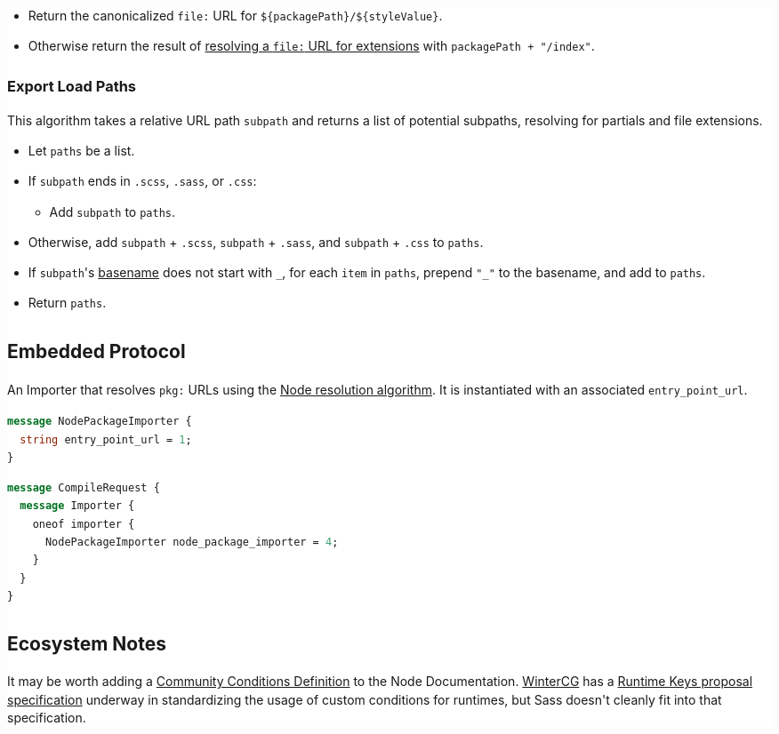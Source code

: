   * Return the canonicalized `file:` URL for `${packagePath}/${styleValue}`.

* Otherwise return the result of [resolving a `file:` URL for extensions] with
  `packagePath + "/index"`.

[resolving a `file:` URL for extensions]: ../spec/modules.md#resolving-a-file-url-for-extensions

[URL path segments]: https://url.spec.whatwg.org/#url-path-segment

### Export Load Paths

This algorithm takes a relative URL path `subpath` and returns a list of
potential subpaths, resolving for partials and file extensions.

* Let `paths` be a list.

* If `subpath` ends in `.scss`, `.sass`, or `.css`:

  * Add `subpath` to `paths`.

* Otherwise, add `subpath` + `.scss`, `subpath` + `.sass`, and `subpath` +
  `.css` to `paths`.

* If `subpath`'s [basename] does not start with `_`, for each `item` in
  `paths`, prepend `"_"` to the basename, and add to `paths`.

* Return `paths`.

[basename]: ../spec/modules.md#basename

## Embedded Protocol

An Importer that resolves `pkg:` URLs using the [Node resolution algorithm]. It
is instantiated with an associated `entry_point_url`.

```proto
message NodePackageImporter {
  string entry_point_url = 1;
}
```

```proto
message CompileRequest {
  message Importer {
    oneof importer {
      NodePackageImporter node_package_importer = 4;
    }
  }
}
```

## Ecosystem Notes

It may be worth adding a [Community Conditions Definition] to the Node
Documentation. [WinterCG] has a [Runtime Keys proposal specification] underway
in standardizing the usage of custom conditions for runtimes, but Sass doesn't
cleanly fit into that specification.

[community conditions definition]: https://nodejs.org/docs/latest-v20.x/api/packages.html#community-conditions-definitions
[wintercg]: https://wintercg.org/
[runtime keys proposal specification]:  https://runtime-keys.proposal.wintercg.org/#adding-a-key


[node resolution algorithm]: https://nodejs.org/api/packages.html
[sass pkg: test]: https://github.com/oddbird/sass-pkg-test
[resolving a file: url]: ../spec/modules.md#resolving-a-file-url
[conditional exports]: https://nodejs.org/api/packages.html#conditional-exports
[Vite]: https://github.com/vitejs/vite/pull/7817
[Parcel]: https://github.com/parcel-bundler/parcel/blob/2d2400ded4615375ee6bd53ef77b4857ad1591dd/packages/transformers/sass/src/SassTransformer.js#L163
[Sass Loader for Webpack]: https://github.com/webpack-contrib/sass-loader/blob/02df41203adfda96959e56abb43bd35a89ec11ba/src/utils.js#L514
[ECMAScript modules]: https://nodejs.org/api/esm.html#no-node_path
[`compile`]: ../spec/js-api/compile.d.ts.md#compile
[`compileString`]: ../spec/js-api/compile.d.ts.md#compilestring
[Node Package Importer]: #node-package-importer
[importer]: ../spec/modules.md#importer
[Package Importer]: #package-importers
[parsing a URL]: https://url.spec.whatwg.org/#concept-url-parser
[current source file]: ../spec/spec.md#current-source-file
[resolving a `pkg:` URL as Node]: #node-algorithm-for-resolving-a-pkg-url
[Resolving package exports]: #resolving-package-exports
[resolving package root values]: #resolving-package-root-values
[resolving a package name]: #resolving-a-package-name
[JSON]: https://datatracker.ietf.org/doc/html/rfc8259
[resolving the root directory for a package]: #resolving-the-root-directory-for-a-package
[resolving a `file:` URL]: ../spec/modules.md#resolving-a-file-url
[Node resolution algorithm specification]: https://nodejs.org/api/esm.html#resolution-algorithm-specification
[Export load paths]: #export-load-paths
[resolve.exports]: https://github.com/lukeed/resolve.exports
